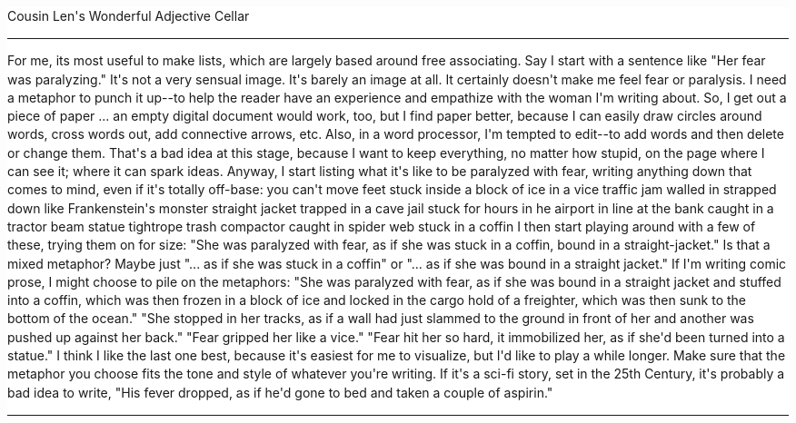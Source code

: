 
 Cousin Len's Wonderful Adjective Cellar

 -----


 For me, its most useful to make lists, which are largely based around free associating.
Say I start with a sentence like "Her fear was paralyzing." It's not a very sensual image. It's barely an image at all. It certainly doesn't make me feel fear or paralysis. I need a metaphor to punch it up--to help the reader have an experience and empathize with the woman I'm writing about.
So, I get out a piece of paper ... an empty digital document would work, too, but I find paper better, because I can easily draw circles around words, cross words out, add connective arrows, etc.
Also, in a word processor, I'm tempted to edit--to add words and then delete or change them. That's a bad idea at this stage, because I want to keep everything, no matter how stupid, on the page where I can see it; where it can spark ideas.
Anyway, I start listing what it's like to be paralyzed with fear, writing anything down that comes to mind, even if it's totally off-base:
you can't move
feet stuck
inside a block of ice
in a vice
traffic jam
walled in
strapped down like Frankenstein's monster
straight jacket
trapped in a cave
jail
stuck for hours in he airport
in line at the bank
caught in a tractor beam
statue
tightrope
trash compactor
caught in spider web
stuck in a coffin
I then start playing around with a few of these, trying them on for size:
"She was paralyzed with fear, as if she was stuck in a coffin, bound in a straight-jacket." Is that a mixed metaphor? Maybe just "... as if she was stuck in a coffin" or "... as if she was bound in a straight jacket." If I'm writing comic prose, I might choose to pile on the metaphors: "She was paralyzed with fear, as if she was bound in a straight jacket and stuffed into a coffin, which was then frozen in a block of ice and locked in the cargo hold of a freighter, which was then sunk to the bottom of the ocean."
"She stopped in her tracks, as if a wall had just slammed to the ground in front of her and another was pushed up against her back."
"Fear gripped her like a vice."
"Fear hit her so hard, it immobilized her, as if she'd been turned into a statue."
I think I like the last one best, because it's easiest for me to visualize, but I'd like to play a while longer.
Make sure that the metaphor you choose fits the tone and style of whatever you're writing. If it's a sci-fi story, set in the 25th Century, it's probably a bad idea to write, "His fever dropped, as if he'd gone to bed and taken a couple of aspirin."


----
